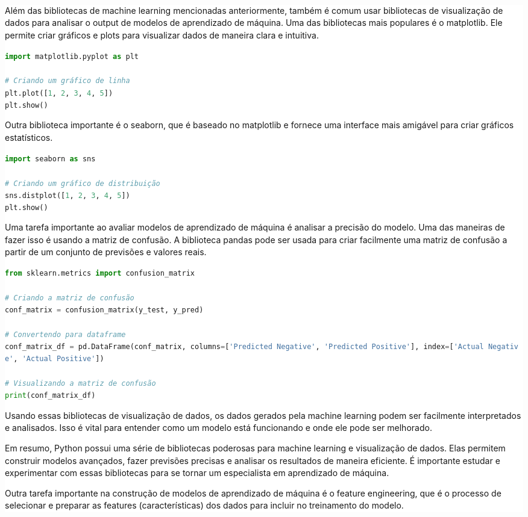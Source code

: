 Além das bibliotecas de machine learning mencionadas anteriormente, também é comum usar bibliotecas de visualização de dados para analisar o output de modelos de aprendizado de máquina. Uma das bibliotecas mais populares é o matplotlib. Ele permite criar gráficos e plots para visualizar dados de maneira clara e intuitiva.

```python title="Comandos pandas mais utilizados"
import matplotlib.pyplot as plt

# Criando um gráfico de linha
plt.plot([1, 2, 3, 4, 5])
plt.show()
```


Outra biblioteca importante é o seaborn, que é baseado no matplotlib e fornece uma interface mais amigável para criar gráficos estatísticos.

```python title="Comandos pandas mais utilizados"
import seaborn as sns

# Criando um gráfico de distribuição
sns.distplot([1, 2, 3, 4, 5])
plt.show()
```


Uma tarefa importante ao avaliar modelos de aprendizado de máquina é analisar a precisão do modelo. Uma das maneiras de fazer isso é usando a matriz de confusão. A biblioteca pandas pode ser usada para criar facilmente uma matriz de confusão a partir de um conjunto de previsões e valores reais.

```python title="Comandos pandas mais utilizados"
from sklearn.metrics import confusion_matrix

# Criando a matriz de confusão
conf_matrix = confusion_matrix(y_test, y_pred)

# Convertendo para dataframe
conf_matrix_df = pd.DataFrame(conf_matrix, columns=['Predicted Negative', 'Predicted Positive'], index=['Actual Negative', 'Actual Positive'])

# Visualizando a matriz de confusão
print(conf_matrix_df)
```


Usando essas bibliotecas de visualização de dados, os dados gerados pela machine learning podem ser facilmente interpretados e analisados. Isso é vital para entender como um modelo está funcionando e onde ele pode ser melhorado.

Em resumo, Python possui uma série de bibliotecas poderosas para machine learning e visualização de dados. Elas permitem construir modelos avançados, fazer previsões precisas e analisar os resultados de maneira eficiente. É importante estudar e experimentar com essas bibliotecas para se tornar um especialista em aprendizado de máquina.

Outra tarefa importante na construção de modelos de aprendizado de máquina é o feature engineering, que é o processo de selecionar e preparar as features (características) dos dados para incluir no treinamento do modelo.
